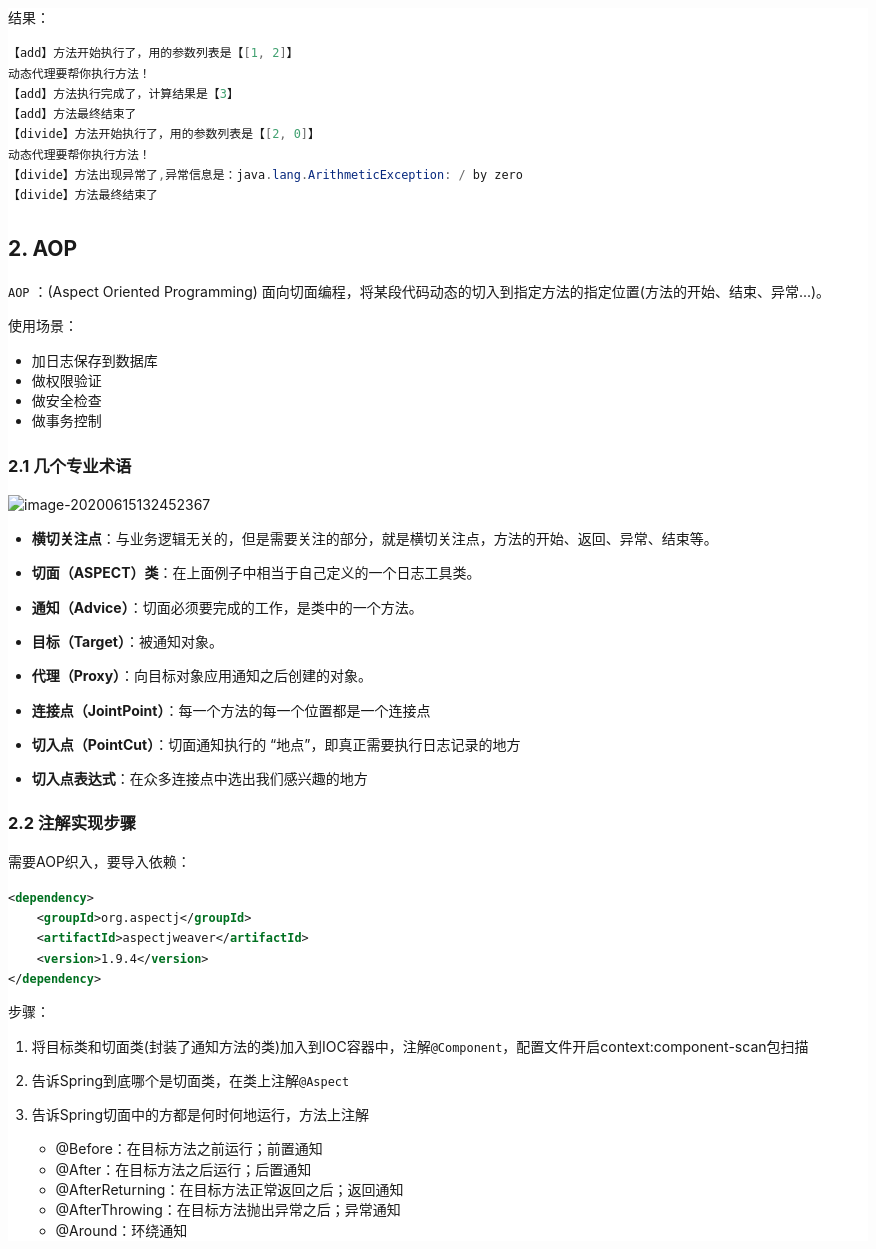 结果：

```java
【add】方法开始执行了，用的参数列表是【[1, 2]】
动态代理要帮你执行方法！
【add】方法执行完成了，计算结果是【3】
【add】方法最终结束了
【divide】方法开始执行了，用的参数列表是【[2, 0]】
动态代理要帮你执行方法！
【divide】方法出现异常了,异常信息是：java.lang.ArithmeticException: / by zero
【divide】方法最终结束了
```

## 2. AOP

`AOP` ：(Aspect Oriented Programming) 面向切面编程，将某段代码动态的切入到指定方法的指定位置(方法的开始、结束、异常...)。

使用场景：

- 加日志保存到数据库
- 做权限验证
- 做安全检查
- 做事务控制

### 2.1 几个专业术语

![image-20200615132452367](http://image.kongxiao.top/image-20200615132452367.png)

- **横切关注点**：与业务逻辑无关的，但是需要关注的部分，就是横切关注点，方法的开始、返回、异常、结束等。

- **切面（ASPECT）类**：在上面例子中相当于自己定义的一个日志工具类。
- **通知（Advice）**：切面必须要完成的工作，是类中的一个方法。

- **目标（Target）**：被通知对象。
- **代理（Proxy）**：向目标对象应用通知之后创建的对象。
- **连接点（JointPoint）**：每一个方法的每一个位置都是一个连接点
- **切入点（PointCut）**：切面通知执行的 “地点”，即真正需要执行日志记录的地方
- **切入点表达式**：在众多连接点中选出我们感兴趣的地方

### 2.2 注解实现步骤

需要AOP织入，要导入依赖：

```xml
<dependency>
    <groupId>org.aspectj</groupId>
    <artifactId>aspectjweaver</artifactId>
    <version>1.9.4</version>
</dependency>
```

步骤：

1. 将目标类和切面类(封装了通知方法的类)加入到IOC容器中，注解`@Component`，配置文件开启context:component-scan包扫描

2. 告诉Spring到底哪个是切面类，在类上注解`@Aspect`
3. 告诉Spring切面中的方都是何时何地运行，方法上注解
   - @Before：在目标方法之前运行；前置通知
   - @After：在目标方法之后运行；后置通知
   - @AfterReturning：在目标方法正常返回之后；返回通知
   - @AfterThrowing：在目标方法抛出异常之后；异常通知
   - @Around：环绕通知
